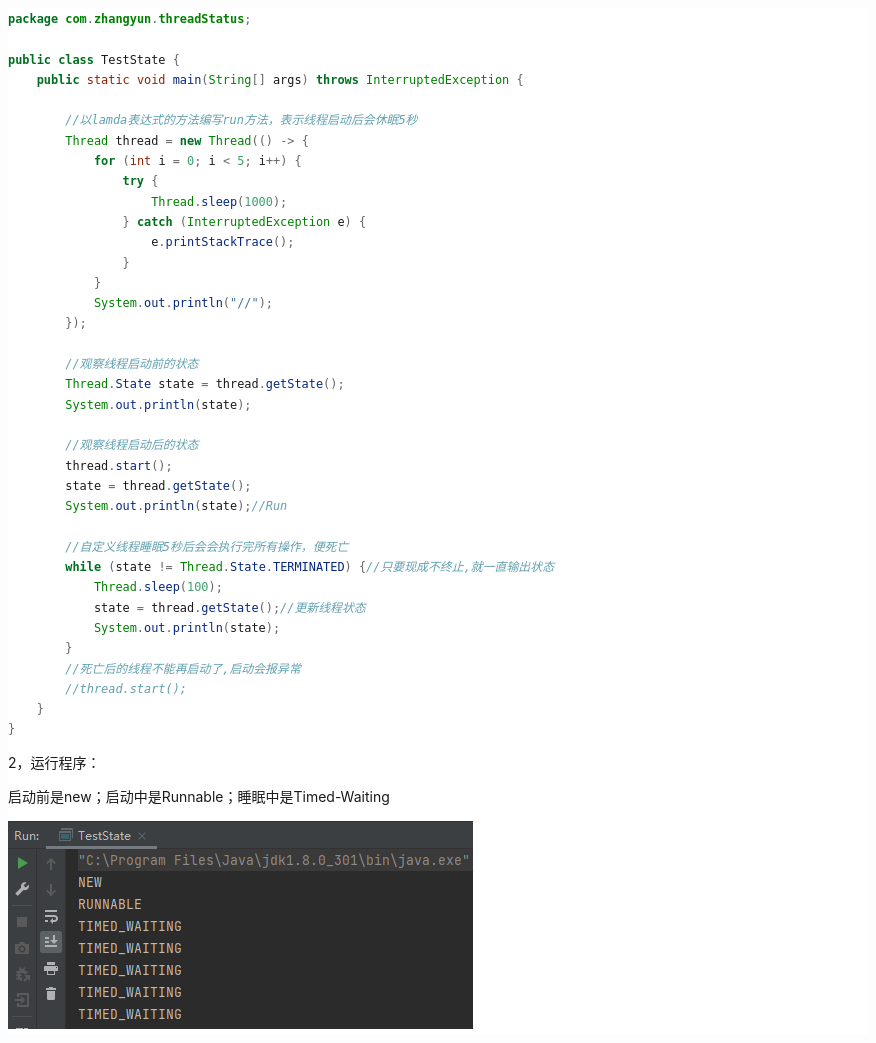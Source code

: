 ```java
package com.zhangyun.threadStatus;

public class TestState {
    public static void main(String[] args) throws InterruptedException {

        //以lamda表达式的方法编写run方法，表示线程启动后会休眠5秒
        Thread thread = new Thread(() -> {
            for (int i = 0; i < 5; i++) {
                try {
                    Thread.sleep(1000);
                } catch (InterruptedException e) {
                    e.printStackTrace();
                }
            }
            System.out.println("//");
        });

        //观察线程启动前的状态
        Thread.State state = thread.getState();
        System.out.println(state);

        //观察线程启动后的状态
        thread.start();
        state = thread.getState();
        System.out.println(state);//Run

        //自定义线程睡眠5秒后会会执行完所有操作，便死亡
        while (state != Thread.State.TERMINATED) {//只要现成不终止,就一直输出状态
            Thread.sleep(100);
            state = thread.getState();//更新线程状态
            System.out.println(state);
        }
        //死亡后的线程不能再启动了,启动会报异常
        //thread.start();
    }
}
```

2，运行程序：

启动前是new；启动中是Runnable；睡眠中是Timed-Waiting

![image-20220310212142580](javaThread.assets/image-20220310212142580.png)
